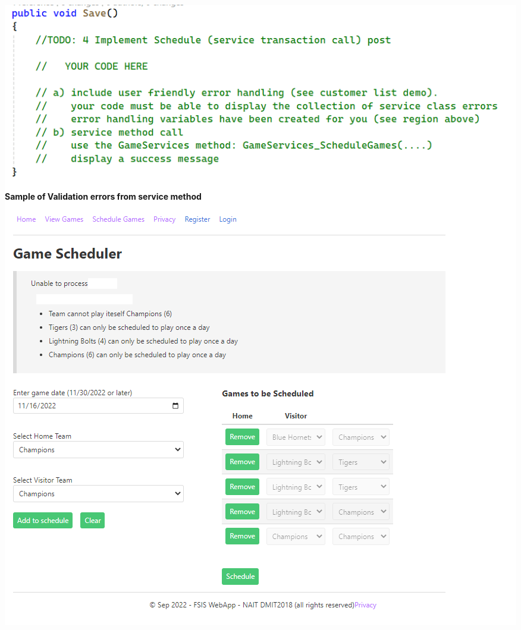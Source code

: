 ![Save](Save_Method.png)

**Sample of Validation errors from service method**

![Game Scheduler Add to Scheduler errors](./Errors_From_Service_Method.png)
